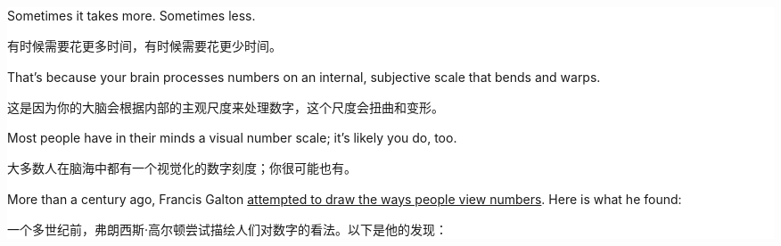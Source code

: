 Sometimes it takes more. Sometimes less.  

有时候需要花更多时间，有时候需要花更少时间。

That’s because your brain processes numbers on an internal, subjective scale that bends and warps.  

这是因为你的大脑会根据内部的主观尺度来处理数字，这个尺度会扭曲和变形。  

Most people have in their minds a visual number scale; it’s likely you do, too.  

大多数人在脑海中都有一个视觉化的数字刻度；你很可能也有。

More than a century ago, Francis Galton [attempted to draw the ways people view numbers](http://galton.org/essays/1880-1889/galton-1881-jaigi-visualised-numerals.pdf). Here is what he found:  

一个多世纪前，弗朗西斯·高尔顿尝试描绘人们对数字的看法。以下是他的发现：
